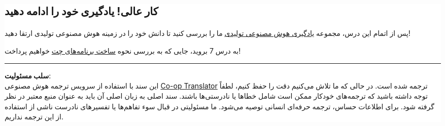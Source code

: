 ## کار عالی! یادگیری خود را ادامه دهید

پس از اتمام این درس، مجموعه [یادگیری هوش مصنوعی تولیدی](https://aka.ms/genai-collection?WT.mc_id=academic-105485-koreyst) ما را بررسی کنید تا دانش خود را در زمینه هوش مصنوعی تولیدی ارتقا دهید!

به درس 7 بروید، جایی که به بررسی نحوه [ساخت برنامه‌های چت](../07-building-chat-applications/README.md?WT.mc_id=academic-105485-koreyst) خواهیم پرداخت!

---

**سلب مسئولیت**:  
این سند با استفاده از سرویس ترجمه هوش مصنوعی [Co-op Translator](https://github.com/Azure/co-op-translator) ترجمه شده است. در حالی که ما تلاش می‌کنیم دقت را حفظ کنیم، لطفاً توجه داشته باشید که ترجمه‌های خودکار ممکن است شامل خطاها یا نادرستی‌ها باشند. سند اصلی به زبان اصلی آن باید به عنوان منبع معتبر در نظر گرفته شود. برای اطلاعات حساس، ترجمه حرفه‌ای انسانی توصیه می‌شود. ما مسئولیتی در قبال سوء تفاهم‌ها یا تفسیرهای نادرست ناشی از استفاده از این ترجمه نداریم.